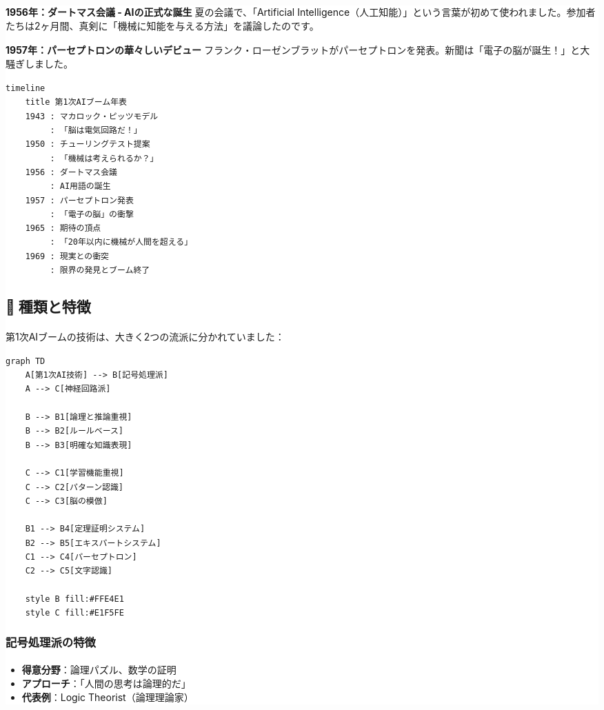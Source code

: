 **1956年：ダートマス会議 - AIの正式な誕生**
夏の会議で、「Artificial Intelligence（人工知能）」という言葉が初めて使われました。参加者たちは2ヶ月間、真剣に「機械に知能を与える方法」を議論したのです。

**1957年：パーセプトロンの華々しいデビュー**
フランク・ローゼンブラットがパーセプトロンを発表。新聞は「電子の脳が誕生！」と大騒ぎしました。

```mermaid
timeline
    title 第1次AIブーム年表
    1943 : マカロック・ピッツモデル
         : 「脳は電気回路だ！」
    1950 : チューリングテスト提案
         : 「機械は考えられるか？」
    1956 : ダートマス会議
         : AI用語の誕生
    1957 : パーセプトロン発表
         : 「電子の脳」の衝撃
    1965 : 期待の頂点
         : 「20年以内に機械が人間を超える」
    1969 : 現実との衝突
         : 限界の発見とブーム終了
```

## 🎨 種類と特徴

第1次AIブームの技術は、大きく2つの流派に分かれていました：

```mermaid
graph TD
    A[第1次AI技術] --> B[記号処理派]
    A --> C[神経回路派]
    
    B --> B1[論理と推論重視]
    B --> B2[ルールベース]
    B --> B3[明確な知識表現]
    
    C --> C1[学習機能重視]
    C --> C2[パターン認識]
    C --> C3[脳の模倣]
    
    B1 --> B4[定理証明システム]
    B2 --> B5[エキスパートシステム]
    C1 --> C4[パーセプトロン]
    C2 --> C5[文字認識]
    
    style B fill:#FFE4E1
    style C fill:#E1F5FE
```

### 記号処理派の特徴
- **得意分野**：論理パズル、数学の証明
- **アプローチ**：「人間の思考は論理的だ」
- **代表例**：Logic Theorist（論理理論家）
